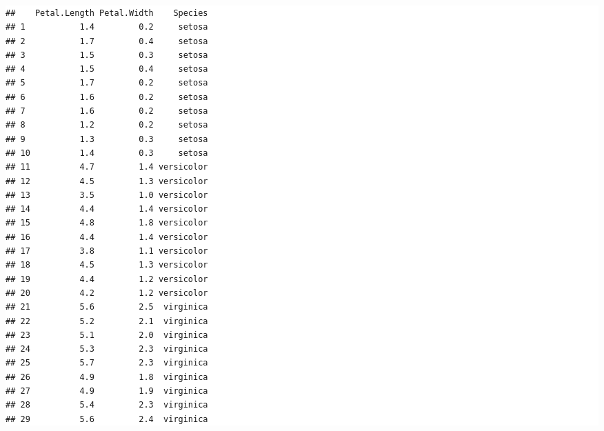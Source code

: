     ##    Petal.Length Petal.Width    Species
    ## 1           1.4         0.2     setosa
    ## 2           1.7         0.4     setosa
    ## 3           1.5         0.3     setosa
    ## 4           1.5         0.4     setosa
    ## 5           1.7         0.2     setosa
    ## 6           1.6         0.2     setosa
    ## 7           1.6         0.2     setosa
    ## 8           1.2         0.2     setosa
    ## 9           1.3         0.3     setosa
    ## 10          1.4         0.3     setosa
    ## 11          4.7         1.4 versicolor
    ## 12          4.5         1.3 versicolor
    ## 13          3.5         1.0 versicolor
    ## 14          4.4         1.4 versicolor
    ## 15          4.8         1.8 versicolor
    ## 16          4.4         1.4 versicolor
    ## 17          3.8         1.1 versicolor
    ## 18          4.5         1.3 versicolor
    ## 19          4.4         1.2 versicolor
    ## 20          4.2         1.2 versicolor
    ## 21          5.6         2.5  virginica
    ## 22          5.2         2.1  virginica
    ## 23          5.1         2.0  virginica
    ## 24          5.3         2.3  virginica
    ## 25          5.7         2.3  virginica
    ## 26          4.9         1.8  virginica
    ## 27          4.9         1.9  virginica
    ## 28          5.4         2.3  virginica
    ## 29          5.6         2.4  virginica